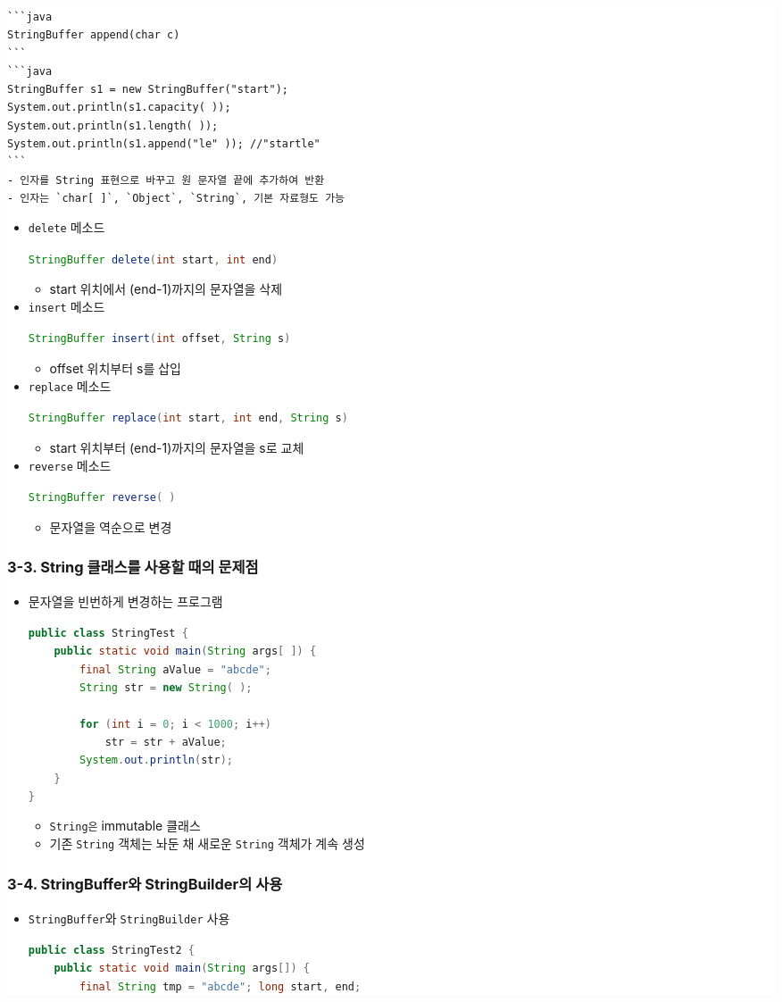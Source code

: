     ```java
    StringBuffer append(char c)
    ```
    ```java
    StringBuffer s1 = new StringBuffer("start");
    System.out.println(s1.capacity( ));
    System.out.println(s1.length( ));
    System.out.println(s1.append("le" )); //"startle"
    ```
    - 인자를 String 표현으로 바꾸고 원 문자열 끝에 추가하여 반환
    - 인자는 `char[ ]`, `Object`, `String`, 기본 자료형도 가능
- `delete` 메소드
    ```java
    StringBuffer delete(int start, int end)
    ```
    - start 위치에서 (end-1)까지의 문자열을 삭제
- `insert` 메소드
    ```java
    StringBuffer insert(int offset, String s)
    ```
    - offset 위치부터 s를 삽입
- `replace` 메소드
    ```java
    StringBuffer replace(int start, int end, String s)
    ```
    - start 위치부터 (end-1)까지의 문자열을 s로 교체
- `reverse` 메소드
    ```java
    StringBuffer reverse( )
    ```
    - 문자열을 역순으로 변경

### **3-3. String 클래스를 사용할 때의 문제점**
- 문자열을 빈번하게 변경하는 프로그램  
    ```java
    public class StringTest {
        public static void main(String args[ ]) {
            final String aValue = "abcde";
            String str = new String( );

            for (int i = 0; i < 1000; i++)
                str = str + aValue;
            System.out.println(str);
        }
    }
    ```
    - `String은` immutable 클래스
    - 기존 `String` 객체는 놔둔 채 새로운 `String` 객체가 계속 생성

### **3-4. StringBuffer와 StringBuilder의 사용**
- `StringBuffer`와 `StringBuilder` 사용
    ```java
    public class StringTest2 {
        public static void main(String args[]) {
            final String tmp = "abcde"; long start, end;
